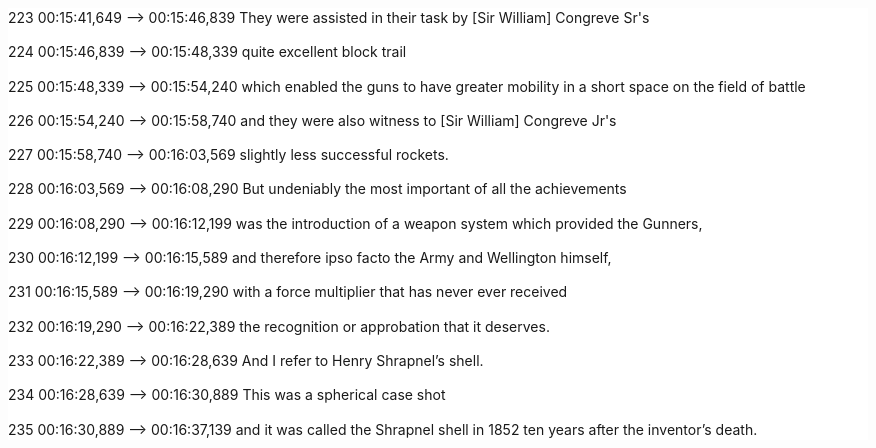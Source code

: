 223
00:15:41,649 --> 00:15:46,839
They were assisted in their task by
[Sir William] Congreve Sr's

224
00:15:46,839 --> 00:15:48,339
quite excellent block trail

225
00:15:48,339 --> 00:15:54,240
which enabled the guns to have greater mobility
in a short space on the field of battle

226
00:15:54,240 --> 00:15:58,740
and they were also witness to 
[Sir William] Congreve Jr's

227
00:15:58,740 --> 00:16:03,569
slightly less successful rockets.

228
00:16:03,569 --> 00:16:08,290
But undeniably the most important
of all the achievements

229
00:16:08,290 --> 00:16:12,199
was the introduction of a weapon system
which provided the Gunners,

230
00:16:12,199 --> 00:16:15,589
and therefore ipso facto the Army
and Wellington himself,

231
00:16:15,589 --> 00:16:19,290
with a force multiplier that has 
never ever received

232
00:16:19,290 --> 00:16:22,389
the recognition or approbation that it deserves.

233
00:16:22,389 --> 00:16:28,639
And I refer to Henry Shrapnel’s shell.

234
00:16:28,639 --> 00:16:30,889
This was a spherical case shot

235
00:16:30,889 --> 00:16:37,139
and it was called the Shrapnel shell in 1852
ten years after the inventor’s death.
